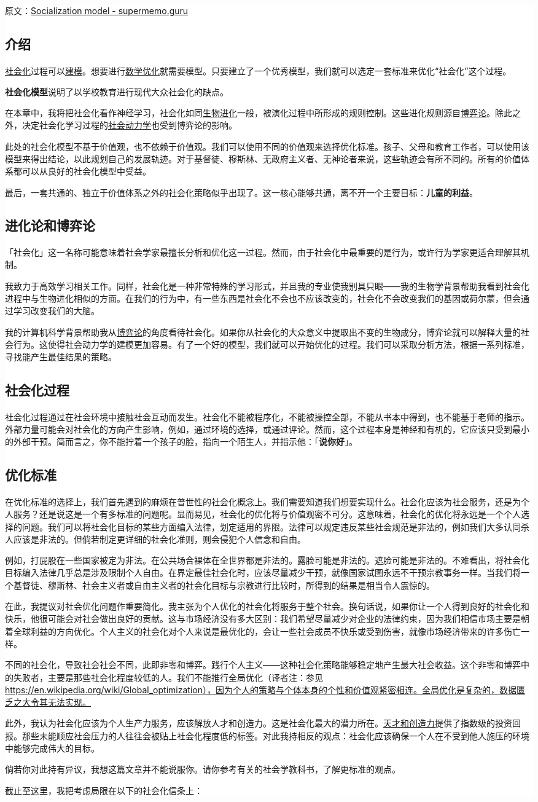 原文：[Socialization model - supermemo.guru](https://supermemo.guru/wiki/Socialization_model)

## 介绍

[社会化](https://en.wikipedia.org/wiki/Socialization)过程可以[建模](https://en.wikipedia.org/wiki/Conceptual_model)。想要进行[数学优化](https://en.wikipedia.org/wiki/Optimization)就需要模型。只要建立了一个优秀模型，我们就可以选定一套标准来优化“社会化”这个过程。

**社会化模型**说明了以学校教育进行现代大众社会化的缺点。

在本章中，我将把社会化看作神经学习，社会化如同[生物进化](https://en.wikipedia.org/wiki/Evolution)一般，被演化过程中所形成的规则控制。这些进化规则源自[博弈论](https://en.wikipedia.org/wiki/Game_theory)。除此之外，决定社会化学习过程的[社会动力学](https://en.wikipedia.org/wiki/Social_dynamics)也受到博弈论的影响。

此处的社会化模型不基于价值观，也不依赖于价值观。我们可以使用不同的价值观来选择优化标准。孩子、父母和教育工作者，可以使用该模型来得出结论，以此规划自己的发展轨迹。对于基督徒、穆斯林、无政府主义者、无神论者来说，这些轨迹会有所不同的。所有的价值体系都可以从良好的社会化模型中受益。

最后，一套共通的、独立于价值体系之外的社会化策略似乎出现了。这一核心能够共通，离不开一个主要目标：**儿童的利益**。

## 进化论和博弈论

「社会化」这一名称可能意味着社会学家最擅长分析和优化这一过程。然而，由于社会化中最重要的是行为，或许行为学家更适合理解其机制。

我致力于高效学习相关工作。同样，社会化是一种非常特殊的学习形式，并且我的专业使我别具只眼——我的生物学背景帮助我看到社会化进程中与生物进化相似的方面。在我们的行为中，有一些东西是社会化不会也不应该改变的，社会化不会改变我们的基因或荷尔蒙，但会通过学习改变我们的大脑。

我的计算机科学背景帮助我从[博弈论](https://en.wikipedia.org/wiki/Game_theory)的角度看待社会化。如果你从社会化的大众意义中提取出不变的生物成分，博弈论就可以解释大量的社会行为。这使得社会动力学的建模更加容易。有了一个好的模型，我们就可以开始优化的过程。我们可以采取分析方法，根据一系列标准，寻找能产生最佳结果的策略。

## 社会化过程

社会化过程通过在社会环境中接触社会互动而发生。社会化不能被程序化，不能被操控全部，不能从书本中得到，也不能基于老师的指示。外部力量可能会对社会化的方向产生影响，例如，通过环境的选择，或通过评论。然而，这个过程本身是神经和有机的，它应该只受到最小的外部干预。简而言之，你不能拧着一个孩子的脸，指向一个陌生人，并指示他：「**说你好**」。

## 优化标准

在优化标准的选择上，我们首先遇到的麻烦在普世性的社会化概念上。我们需要知道我们想要实现什么。社会化应该为社会服务，还是为个人服务？还是说这是一个有多标准的问题呢。显而易见，社会化的优化将与价值观密不可分。这意味着，社会化的优化将永远是一个个人选择的问题。我们可以将社会化目标的某些方面编入法律，划定适用的界限。法律可以规定违反某些社会规范是非法的，例如我们大多认同杀人应该是非法的。但倘若制定更详细的社会化准则，则会侵犯个人信念和自由。

例如，打屁股在一些国家被定为非法。在公共场合裸体在全世界都是非法的。露脸可能是非法的。遮脸可能是非法的。不难看出，将社会化目标编入法律几乎总是涉及限制个人自由。在界定最佳社会化时，应该尽量减少干预，就像国家试图永远不干预宗教事务一样。当我们将一个基督徒、穆斯林、社会主义者或自由主义者的社会化目标与宗教进行比较时，所得到的结果是相当令人震惊的。

在此，我提议对社会优化问题作重要简化。我主张为个人优化的社会化将服务于整个社会。换句话说，如果你让一个人得到良好的社会化和快乐，他很可能会对社会做出良好的贡献。这与市场经济没有多大区别：我们希望尽量减少对企业的法律约束，因为我们相信市场主要是朝着全球利益的方向优化。个人主义的社会化对个人来说是最优化的，会让一些社会成员不快乐或受到伤害，就像市场经济带来的许多伤亡一样。

不同的社会化，导致社会社会不同，此即非零和博弈。践行个人主义——这种社会化策略能够稳定地产生最大社会收益。这个非零和博弈中的失败者，主要是那些社会化程度较低的人。我们不能推行全局优化（译者注：参见 https://en.wikipedia.org/wiki/Global_optimization），因为个人的策略与个体本身的个性和价值观紧密相连。全局优化是复杂的，数据匮乏之大令其无法实现。

此外，我认为社会化应该为个人生产力服务，应该解放人才和创造力。这是社会化最大的潜力所在。[天才和创造力](http://super-memory.com/articles/genius.htm)提供了指数级的投资回报。那些未能顺应社会压力的人往往会被贴上社会化程度低的标签。对此我持相反的观点：社会化应该确保一个人在不受到他人施压的环境中能够完成伟大的目标。

倘若你对此持有异议，我想这篇文章并不能说服你。请你参考有关的社会学教科书，了解更标准的观点。

截止至这里，我把考虑局限在以下的社会化信条上：
